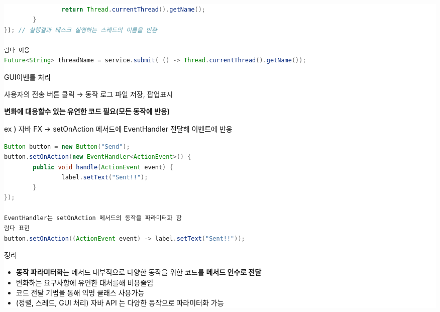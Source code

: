 ```java
				return Thread.currentThread().getName();
		}
}); // 실행결과 태스크 실행하는 스레드의 이름을 반환

람다 이용
Future<String> threadName = service.submit( () -> Thread.currentThread().getName());
```

GUI이벤틑 처리

사용자의 전송 버튼 클릭 → 동작 로그 파일 저장, 팝업표시

**변화에 대응할수 있는 유연한 코드 필요(모든 동작에 반응)**

ex ) 자바 FX → setOnAction 메서드에 EventHandler 전달해 이벤트에 반응

```java
Button button = new Button("Send");
button.setOnAction(new EventHandler<ActionEvent>() {
		public void handle(ActionEvent event) {
				label.setText("Sent!!");
		}
});

EventHandler는 setOnAction 메서드의 동작을 파라미터화 함
람다 표현
button.setOnAction((ActionEvent event) -> label.setText("Sent!!"));
```

정리

- **동작 파라미터화**는 메서드 내부적으로 다양한 동작을 위한 코드를 **메서드 인수로 전달**
- 변화하는 요구사항에 유연한 대처를해 비용줄임
- 코드 전달 기법을 통해 익명 클래스 사용가능
- (정렬, 스레드, GUI 처리) 자바 API 는 다양한 동작으로 파라미터화 가능
